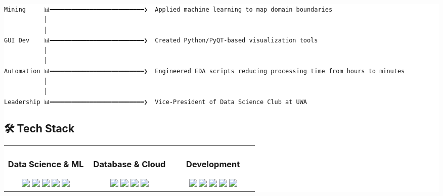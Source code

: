 ```
Mining     📊━━━━━━━━━━━━━━━━━━━━━━━━━━❯  Applied machine learning to map domain boundaries
           │
           │
GUI Dev    📊━━━━━━━━━━━━━━━━━━━━━━━━━━❯  Created Python/PyQT-based visualization tools
           │
           │
Automation 📊━━━━━━━━━━━━━━━━━━━━━━━━━━❯  Engineered EDA scripts reducing processing time from hours to minutes
           │
           │
Leadership 📊━━━━━━━━━━━━━━━━━━━━━━━━━━❯  Vice-President of Data Science Club at UWA
```

## 🛠️ Tech Stack 

<div align="center">
  <table>
    <tr>
      <td valign="top" width="33%">
        <h3 align="center">Data Science & ML</h3>
        <div align="center">  
          <a href="#"><img src="https://img.shields.io/badge/Python-3776AB?style=for-the-badge&logo=python&logoColor=white" /></a>  
          <a href="#"><img src="https://img.shields.io/badge/scikit--learn-%23F7931E.svg?style=for-the-badge&logo=scikit-learn&logoColor=white" /></a>  
          <a href="#"><img src="https://img.shields.io/badge/pandas-%23150458.svg?style=for-the-badge&logo=pandas&logoColor=white" /></a>  
          <a href="#"><img src="https://img.shields.io/badge/R-276DC3?style=for-the-badge&logo=r&logoColor=white" /></a>  
          <a href="#"><img src="https://img.shields.io/badge/TensorFlow-FF6F00?style=for-the-badge&logo=tensorflow&logoColor=white" /></a>
        </div>
      </td>
      <td valign="top" width="33%">
        <h3 align="center">Database & Cloud</h3>
        <div align="center">  
          <a href="#"><img src="https://img.shields.io/badge/SQL-4479A1?style=for-the-badge&logo=amazon-dynamodb&logoColor=white" /></a>  
          <a href="#"><img src="https://img.shields.io/badge/MySQL-00000F?style=for-the-badge&logo=mysql&logoColor=white" /></a>  
          <a href="#"><img src="https://img.shields.io/badge/PostgreSQL-316192?style=for-the-badge&logo=postgresql&logoColor=white" /></a>  
          <a href="#"><img src="https://img.shields.io/badge/AWS-232F3E?style=for-the-badge&logo=amazon-aws&logoColor=white" /></a>
        </div>
      </td>
      <td valign="top" width="33%">
        <h3 align="center">Development</h3>
        <div align="center">  
          <a href="#"><img src="https://img.shields.io/badge/JavaScript-F7DF1E?style=for-the-badge&logo=javascript&logoColor=black" /></a>  
          <a href="#"><img src="https://img.shields.io/badge/Java-ED8B00?style=for-the-badge&logo=java&logoColor=white" /></a>  
          <a href="#"><img src="https://img.shields.io/badge/C%2B%2B-00599C?style=for-the-badge&logo=c%2B%2B&logoColor=white" /></a>  
          <a href="#"><img src="https://img.shields.io/badge/React_Native-20232A?style=for-the-badge&logo=react&logoColor=61DAFB" /></a>  
          <a href="#"><img src="https://img.shields.io/badge/Git-F05032?style=for-the-badge&logo=git&logoColor=white" /></a>
        </div>
      </td>
    </tr>
  </table>
</div>
